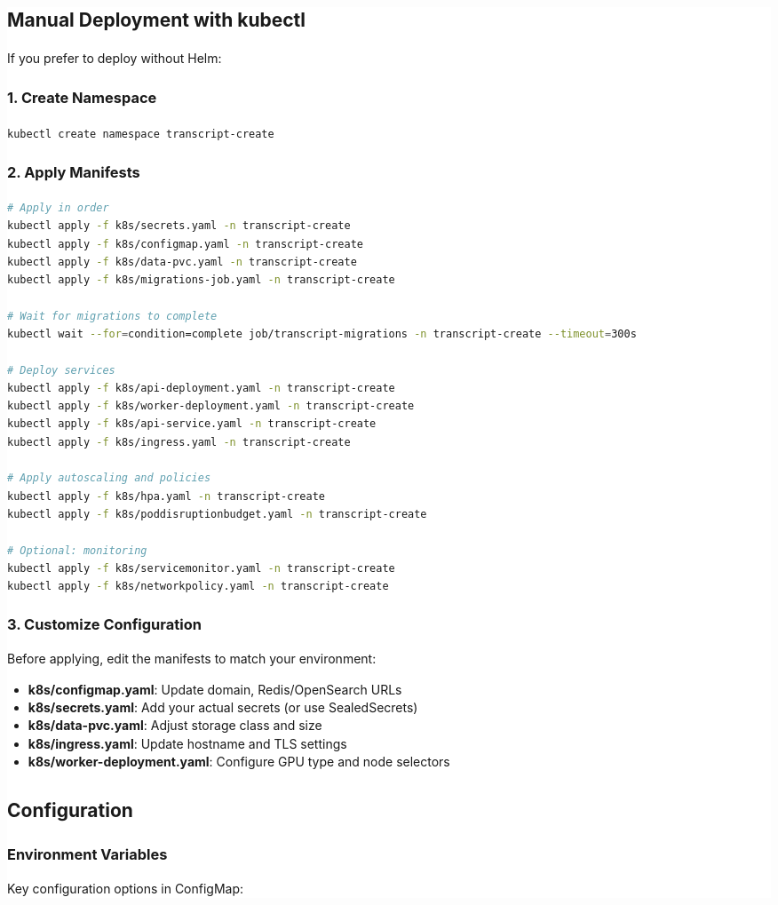 ## Manual Deployment with kubectl

If you prefer to deploy without Helm:

### 1. Create Namespace

```bash
kubectl create namespace transcript-create
```

### 2. Apply Manifests

```bash
# Apply in order
kubectl apply -f k8s/secrets.yaml -n transcript-create
kubectl apply -f k8s/configmap.yaml -n transcript-create
kubectl apply -f k8s/data-pvc.yaml -n transcript-create
kubectl apply -f k8s/migrations-job.yaml -n transcript-create

# Wait for migrations to complete
kubectl wait --for=condition=complete job/transcript-migrations -n transcript-create --timeout=300s

# Deploy services
kubectl apply -f k8s/api-deployment.yaml -n transcript-create
kubectl apply -f k8s/worker-deployment.yaml -n transcript-create
kubectl apply -f k8s/api-service.yaml -n transcript-create
kubectl apply -f k8s/ingress.yaml -n transcript-create

# Apply autoscaling and policies
kubectl apply -f k8s/hpa.yaml -n transcript-create
kubectl apply -f k8s/poddisruptionbudget.yaml -n transcript-create

# Optional: monitoring
kubectl apply -f k8s/servicemonitor.yaml -n transcript-create
kubectl apply -f k8s/networkpolicy.yaml -n transcript-create
```

### 3. Customize Configuration

Before applying, edit the manifests to match your environment:

- **k8s/configmap.yaml**: Update domain, Redis/OpenSearch URLs
- **k8s/secrets.yaml**: Add your actual secrets (or use SealedSecrets)
- **k8s/data-pvc.yaml**: Adjust storage class and size
- **k8s/ingress.yaml**: Update hostname and TLS settings
- **k8s/worker-deployment.yaml**: Configure GPU type and node selectors

## Configuration

### Environment Variables

Key configuration options in ConfigMap:
